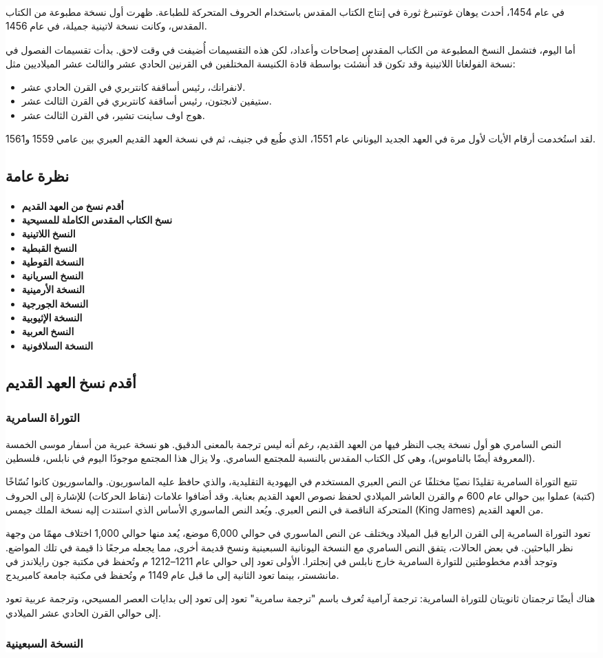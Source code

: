 في عام 1454، أحدث يوهان غوتنبرغ ثورة في إنتاج الكتاب المقدس باستخدام الحروف المتحركة للطباعة. ظهرت أول نسخة مطبوعة من الكتاب المقدس، وكانت نسخة لاتينية جميلة، في عام 1456\.

أما اليوم، فتشمل النسخ المطبوعة من الكتاب المقدس إصحاحات وأعداد، لكن هذه التقسيمات أُضيفت في وقت لاحق. بدأت تقسيمات الفصول في نسخة الفولغاتا اللاتينية وقد تكون قد أُنشئت بواسطة قادة الكنيسة المختلفين في القرنين الحادي عشر والثالث عشر الميلاديين مثل:

* لانفرانك، رئيس أساقفة كانتربري في القرن الحادي عشر.
* ستيفين لانجتون، رئيس أساقفة كانتربري في القرن الثالث عشر.
* هوج اوف ساينت تشير، في القرن الثالث عشر.

لقد استُخدمت أرقام الأيات لأول مرة في العهد الجديد اليوناني عام 1551، الذي طُبع في جنيف، ثم في نسخة العهد القديم العبري بين عامي 1559 و1561\.

نظرة عامة
---------

* **أقدم نسخ من العهد القديم**
* **نسخ الكتاب المقدس الكاملة للمسيحية**
* **النسخ اللاتينية**
* **النسخ القبطية**
* **النسخة القوطية**
* **النسخ السريانية**
* **النسخة الأرمينية**
* **النسخة الجورجية**
* **النسخة الإثيوبية**
* **النسخ العربية**
* **النسخة السلافونية**

أقدم نسخ العهد القديم
---------------------

### التوراة السامرية

النص السامري هو أول نسخة يجب النظر فيها من العهد القديم، رغم أنه ليس ترجمة بالمعنى الدقيق. هو نسخة عبرية من أسفار موسى الخمسة (المعروفة أيضًا بالناموس)، وهي كل الكتاب المقدس بالنسبة للمجتمع السامري. ولا يزال هذا المجتمع موجودًا اليوم في نابلس، فلسطين.

تتبع التوراة السامرية تقليدًا نصيًا مختلفًا عن النص العبري المستخدم في اليهودية التقليدية، والذي حافظ عليه الماسوريون. والماسوريون كانوا نُسّاخًا (كتبة) عملوا بين حوالي عام 600 م والقرن العاشر الميلادي لحفظ نصوص العهد القديم بعناية. وقد أضافوا علامات (نقاط الحركات) للإشارة إلى الحروف المتحركة الناقصة في النص العبري. ويُعد النص الماسوري الأساس الذي استندت إليه نسخة الملك جيمس (King James) من العهد القديم.

تعود التوراة السامرية إلى القرن الرابع قبل الميلاد ويختلف عن النص الماسوري في حوالي 6,000 موضع، يُعد منها حوالي 1,000 اختلاف مهمًا من وجهة نظر الباحثين. في بعض الحالات، يتفق النص السامري مع النسخة اليونانية السبعينية ونسخ قديمة أخرى، مما يجعله مرجعًا ذا قيمة في تلك المواضع. وتوجد أقدم مخطوطتين للتوارة السامرية خارج نابلس في إنجلترا. الأولى تعود إلى حوالي عام 1211–1212 م وتُحفظ في مكتبة جون رايلاندز في مانشستر، بينما تعود الثانية إلى ما قبل عام 1149 م وتُحفظ في مكتبة جامعة كامبريدج. 

هناك أيضًا ترجمتان ثانويتان للتوراة السامرية: ترجمة آرامية تُعرف باسم "ترجمة سامرية" تعود إلى تعود إلى بدايات العصر المسيحي، وترجمة عربية تعود إلى حوالي القرن الحادي عشر الميلادي.

### النسخة السبعينية
